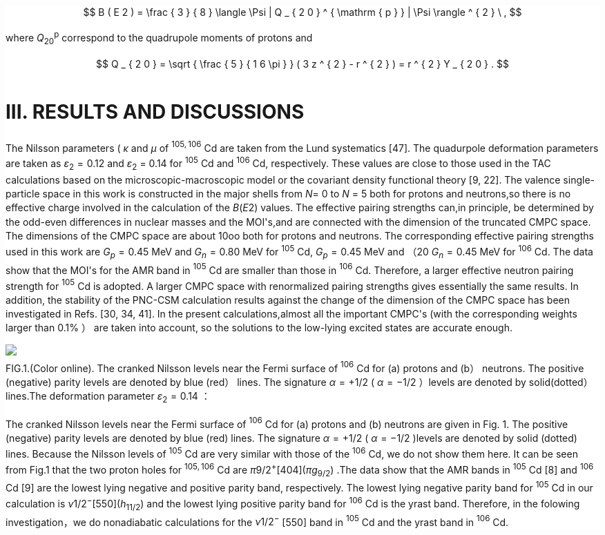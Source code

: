 $$
B ( E 2 ) = \frac { 3 } { 8 } \langle \Psi | Q _ { 2 0 } ^ { \mathrm { p } } | \Psi \rangle ^ { 2 } \ ,
$$

where $Q _ { 2 0 } ^ { \mathrm { p } }$ correspond to the quadrupole moments of protons and

$$
Q _ { 2 0 } = \sqrt { \frac { 5 } { 1 6 \pi } } ( 3 z ^ { 2 } - r ^ { 2 } ) = r ^ { 2 } Y _ { 2 0 } .
$$

# III. RESULTS AND DISCUSSIONS

The Nilsson parameters ( $\kappa$ and $\mu$ of $^ { 1 0 5 , 1 0 6 }$ Cd are taken from the Lund systematics [47]. The quadurpole deformation parameters are taken as $\varepsilon _ { 2 } = 0 . 1 2$ and $\varepsilon _ { 2 } ~ = ~ 0 . 1 4$ for $^ { 1 0 5 }$ Cd and $^ { 1 0 6 }$ Cd, respectively. These values are close to those used in the TAC calculations based on the microscopic-macroscopic model or the covariant density functional theory [9, 22]. The valence single-particle space in this work is constructed in the major shells from $N =$ 0 to $N \ = \ 5$ both for protons and neutrons,so there is no effective charge involved in the calculation of the $B ( E 2 )$ values. The effective pairing strengths can,in principle, be determined by the odd-even differences in nuclear masses and the MOI's,and are connected with the dimension of the truncated CMPC space. The dimensions of the CMPC space are about 10oo both for protons and neutrons. The corresponding effective pairing strengths used in this work are $G _ { p } = 0 . 4 5$ MeV and $G _ { n } = 0 . 8 0$ MeV for $^ { 1 0 5 }$ Cd, $G _ { p } = 0 . 4 5$ MeV and （20 $G _ { n } = 0 . 4 5$ MeV for $^ { 1 0 6 }$ Cd. The data show that the MOI's for the AMR band in $^ { 1 0 5 }$ Cd are smaller than those in $^ { 1 0 6 }$ Cd. Therefore, a larger effective neutron pairing strength for $^ { 1 0 5 }$ Cd is adopted. A larger CMPC space with renormalized pairing strengths gives essentially the same results. In addition, the stability of the PNC-CSM calculation results against the change of the dimension of the CMPC space has been investigated in Refs. [30, 34, 41]. In the present calculations,almost all the important CMPC's (with the corresponding weights larger than $0 . 1 \%$ ） are taken into account, so the solutions to the low-lying excited states are accurate enough.

![](images/060cc48ee0585e5e942f473ed7cd67f0eff7ebf329d13b6302fc02c4fd4941cc.jpg)  
FIG.1.(Color online). The cranked Nilsson levels near the Fermi surface of $^ { 1 0 6 }$ Cd for (a) protons and (b） neutrons. The positive (negative) parity levels are denoted by blue (red） lines. The signature $\alpha = + 1 / 2$ ( $\alpha = - 1 / 2$ ）levels are denoted by solid(dotted） lines.The deformation parameter $\varepsilon _ { 2 } = 0 . 1 4$ ：

The cranked Nilsson levels near the Fermi surface of $^ { 1 0 6 }$ Cd for (a) protons and (b) neutrons are given in Fig. 1. The positive (negative) parity levels are denoted by blue (red) lines. The signature $\alpha = + 1 / 2$ ( $\alpha = - 1 / 2$ )levels are denoted by solid (dotted) lines. Because the Nilsson levels of $^ { 1 0 5 }$ Cd are very similar with those of the $^ { 1 0 6 }$ Cd, we do not show them here. It can be seen from Fig.1 that the two proton holes for $^ { 1 0 5 , 1 0 6 }$ Cd are $\pi 9 / 2 ^ { + } [ 4 0 4 ] ( \pi g _ { 9 / 2 } )$ .The data show that the AMR bands in $^ { 1 0 5 }$ Cd [8] and $^ { 1 0 6 }$ Cd [9] are the lowest lying negative and positive parity band, respectively. The lowest lying negative parity band for $^ { 1 0 5 }$ Cd in our calculation is $\nu 1 / 2 ^ { - } [ 5 5 0 ] ( h _ { 1 1 / 2 } )$ and the lowest lying positive parity band for $^ { 1 0 6 }$ Cd is the yrast band. Therefore, in the folowing investigation，we do nonadiabatic calculations for the $\nu 1 / 2 ^ { - }$ [550] band in $^ { 1 0 5 }$ Cd and the yrast band in $^ { 1 0 6 }$ Cd.
